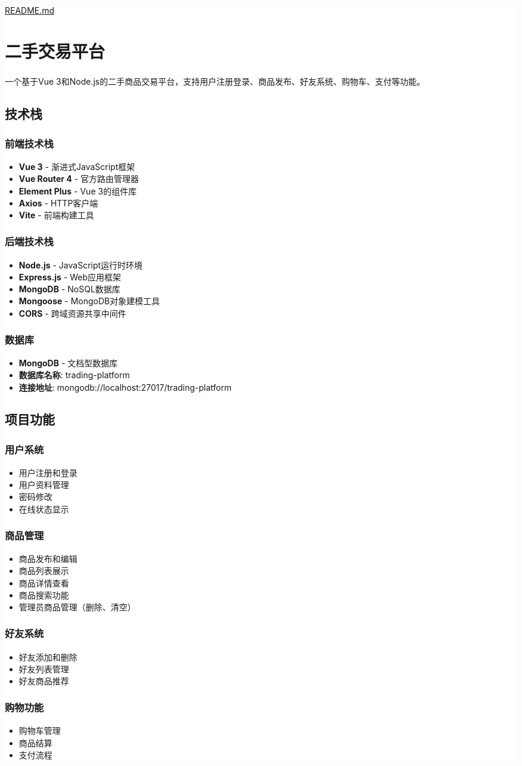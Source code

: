 [README.md](https://github.com/user-attachments/files/22184695/README.md)
# 二手交易平台

一个基于Vue 3和Node.js的二手商品交易平台，支持用户注册登录、商品发布、好友系统、购物车、支付等功能。

## 技术栈

### 前端技术栈
- **Vue 3** - 渐进式JavaScript框架
- **Vue Router 4** - 官方路由管理器
- **Element Plus** - Vue 3的组件库
- **Axios** - HTTP客户端
- **Vite** - 前端构建工具

### 后端技术栈
- **Node.js** - JavaScript运行时环境
- **Express.js** - Web应用框架
- **MongoDB** - NoSQL数据库
- **Mongoose** - MongoDB对象建模工具
- **CORS** - 跨域资源共享中间件

### 数据库
- **MongoDB** - 文档型数据库
- **数据库名称**: trading-platform
- **连接地址**: mongodb://localhost:27017/trading-platform

## 项目功能

### 用户系统
- 用户注册和登录
- 用户资料管理
- 密码修改
- 在线状态显示

### 商品管理
- 商品发布和编辑
- 商品列表展示
- 商品详情查看
- 商品搜索功能
- 管理员商品管理（删除、清空）

### 好友系统
- 好友添加和删除
- 好友列表管理
- 好友商品推荐

### 购物功能
- 购物车管理
- 商品结算
- 支付流程
